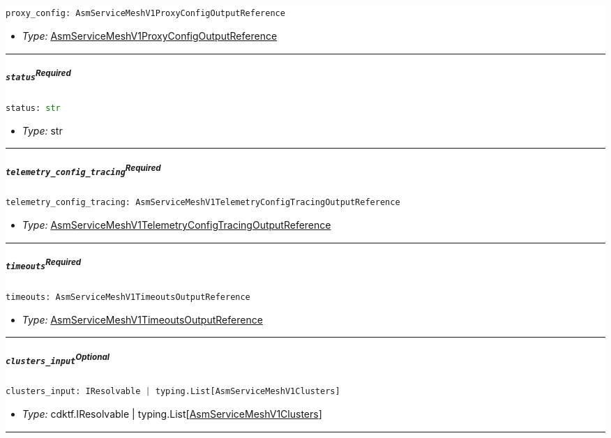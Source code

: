 ```python
proxy_config: AsmServiceMeshV1ProxyConfigOutputReference
```

- *Type:* <a href="#@cdktf/provider-opentelekomcloud.asmServiceMeshV1.AsmServiceMeshV1ProxyConfigOutputReference">AsmServiceMeshV1ProxyConfigOutputReference</a>

---

##### `status`<sup>Required</sup> <a name="status" id="@cdktf/provider-opentelekomcloud.asmServiceMeshV1.AsmServiceMeshV1.property.status"></a>

```python
status: str
```

- *Type:* str

---

##### `telemetry_config_tracing`<sup>Required</sup> <a name="telemetry_config_tracing" id="@cdktf/provider-opentelekomcloud.asmServiceMeshV1.AsmServiceMeshV1.property.telemetryConfigTracing"></a>

```python
telemetry_config_tracing: AsmServiceMeshV1TelemetryConfigTracingOutputReference
```

- *Type:* <a href="#@cdktf/provider-opentelekomcloud.asmServiceMeshV1.AsmServiceMeshV1TelemetryConfigTracingOutputReference">AsmServiceMeshV1TelemetryConfigTracingOutputReference</a>

---

##### `timeouts`<sup>Required</sup> <a name="timeouts" id="@cdktf/provider-opentelekomcloud.asmServiceMeshV1.AsmServiceMeshV1.property.timeouts"></a>

```python
timeouts: AsmServiceMeshV1TimeoutsOutputReference
```

- *Type:* <a href="#@cdktf/provider-opentelekomcloud.asmServiceMeshV1.AsmServiceMeshV1TimeoutsOutputReference">AsmServiceMeshV1TimeoutsOutputReference</a>

---

##### `clusters_input`<sup>Optional</sup> <a name="clusters_input" id="@cdktf/provider-opentelekomcloud.asmServiceMeshV1.AsmServiceMeshV1.property.clustersInput"></a>

```python
clusters_input: IResolvable | typing.List[AsmServiceMeshV1Clusters]
```

- *Type:* cdktf.IResolvable | typing.List[<a href="#@cdktf/provider-opentelekomcloud.asmServiceMeshV1.AsmServiceMeshV1Clusters">AsmServiceMeshV1Clusters</a>]

---